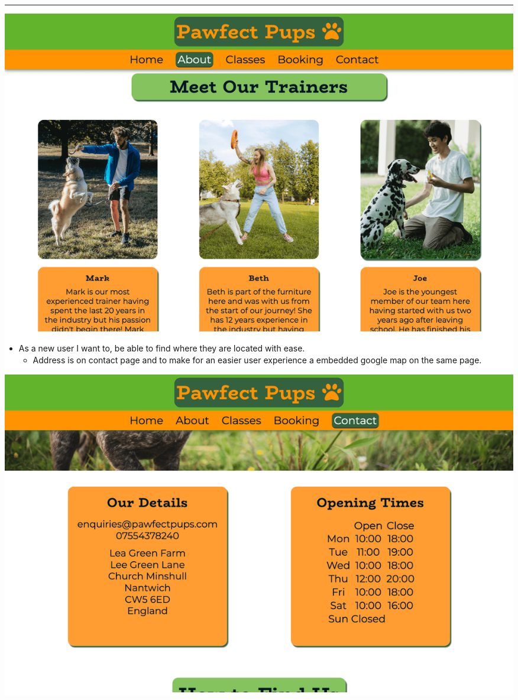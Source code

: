 <hr>

![Trainers Section](docs/readme-files/desktop-about1.png)

* As a new user I want to, be able to find where they are located with ease.
  * Address is on contact page and to make for an easier user experience a embedded google map on the same page.

![Address Box](docs/readme-files/desktop-contact1.png)
